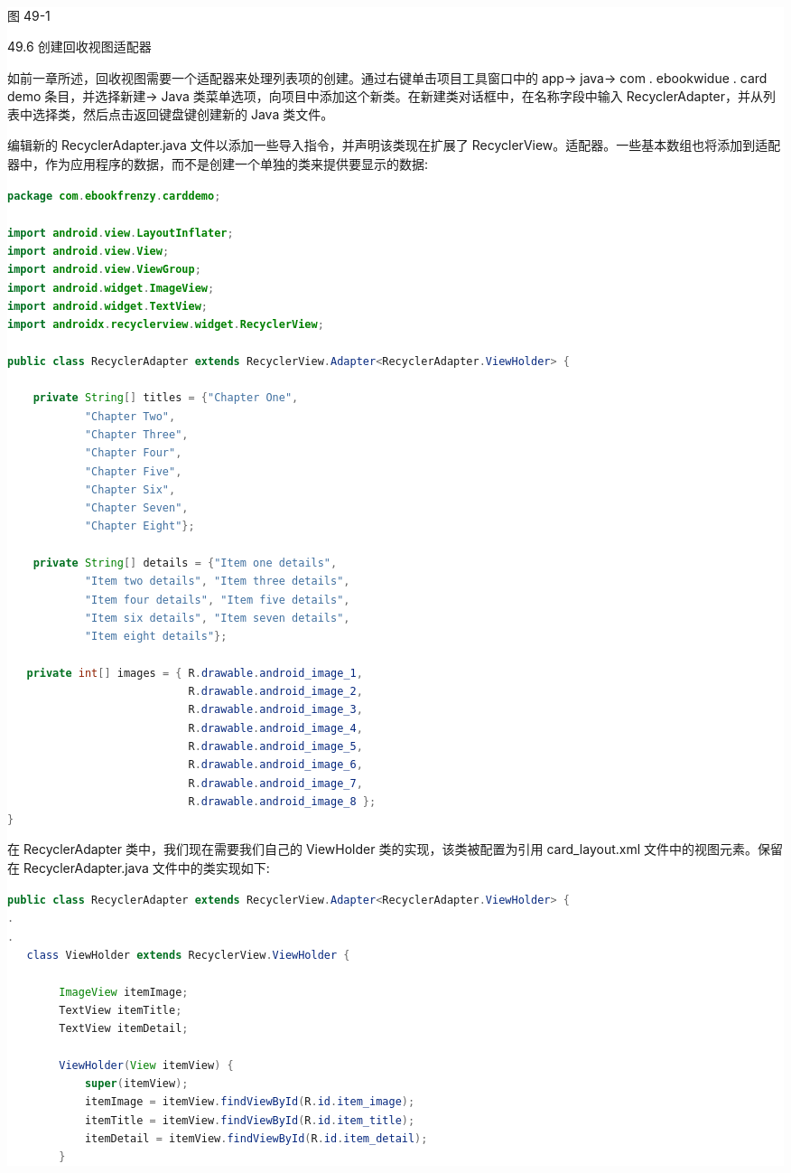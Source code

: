 图 49-1

49.6 创建回收视图适配器

如前一章所述，回收视图需要一个适配器来处理列表项的创建。通过右键单击项目工具窗口中的 app-> java-> com . ebookwidue . card demo 条目，并选择新建-> Java 类菜单选项，向项目中添加这个新类。在新建类对话框中，在名称字段中输入 RecyclerAdapter，并从列表中选择类，然后点击返回键盘键创建新的 Java 类文件。

编辑新的 RecyclerAdapter.java 文件以添加一些导入指令，并声明该类现在扩展了 RecyclerView。适配器。一些基本数组也将添加到适配器中，作为应用程序的数据，而不是创建一个单独的类来提供要显示的数据:

```java
package com.ebookfrenzy.carddemo;

import android.view.LayoutInflater;
import android.view.View;
import android.view.ViewGroup;
import android.widget.ImageView;
import android.widget.TextView;
import androidx.recyclerview.widget.RecyclerView;

public class RecyclerAdapter extends RecyclerView.Adapter<RecyclerAdapter.ViewHolder> {

    private String[] titles = {"Chapter One",
            "Chapter Two",
            "Chapter Three",
            "Chapter Four",
            "Chapter Five",
            "Chapter Six",
            "Chapter Seven",
            "Chapter Eight"};

    private String[] details = {"Item one details", 
            "Item two details", "Item three details", 
            "Item four details", "Item five details",
            "Item six details", "Item seven details", 
            "Item eight details"};

   private int[] images = { R.drawable.android_image_1, 
                            R.drawable.android_image_2,
                            R.drawable.android_image_3,
                            R.drawable.android_image_4,
                            R.drawable.android_image_5,
                            R.drawable.android_image_6,
                            R.drawable.android_image_7,
                            R.drawable.android_image_8 };
}
```

在 RecyclerAdapter 类中，我们现在需要我们自己的 ViewHolder 类的实现，该类被配置为引用 card_layout.xml 文件中的视图元素。保留在 RecyclerAdapter.java 文件中的类实现如下:

```java
public class RecyclerAdapter extends RecyclerView.Adapter<RecyclerAdapter.ViewHolder> {
.
.
   class ViewHolder extends RecyclerView.ViewHolder {

        ImageView itemImage;
        TextView itemTitle;
        TextView itemDetail;

        ViewHolder(View itemView) {
            super(itemView);
            itemImage = itemView.findViewById(R.id.item_image);
            itemTitle = itemView.findViewById(R.id.item_title);
            itemDetail = itemView.findViewById(R.id.item_detail);
        }
```